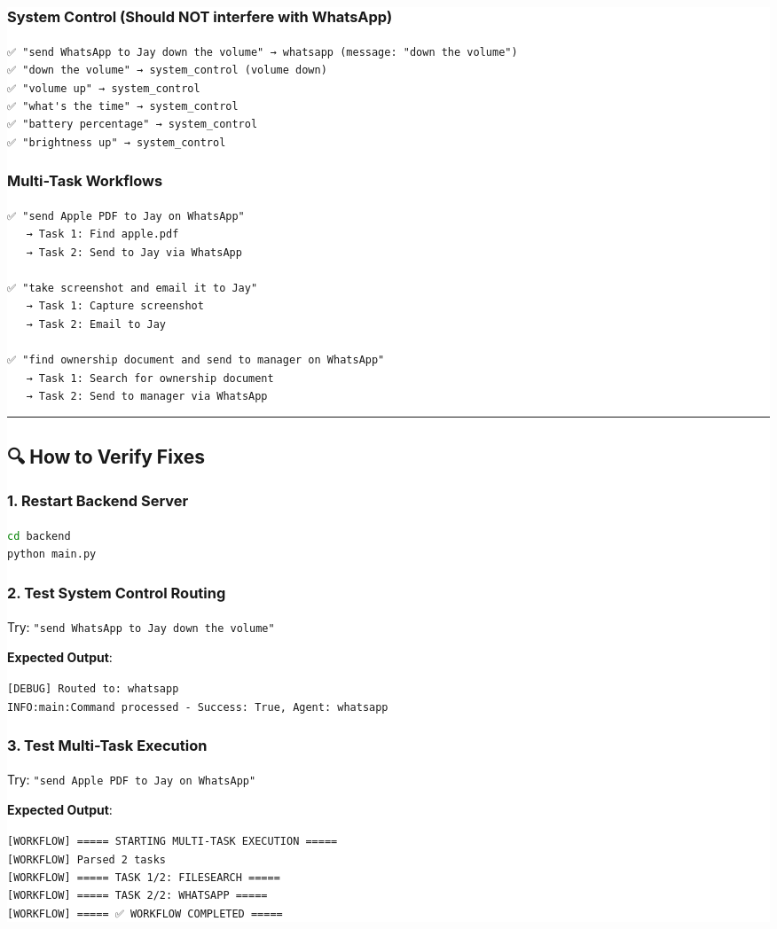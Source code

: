 ### System Control (Should NOT interfere with WhatsApp)
```
✅ "send WhatsApp to Jay down the volume" → whatsapp (message: "down the volume")
✅ "down the volume" → system_control (volume down)
✅ "volume up" → system_control
✅ "what's the time" → system_control
✅ "battery percentage" → system_control
✅ "brightness up" → system_control
```

### Multi-Task Workflows
```
✅ "send Apple PDF to Jay on WhatsApp" 
   → Task 1: Find apple.pdf
   → Task 2: Send to Jay via WhatsApp

✅ "take screenshot and email it to Jay"
   → Task 1: Capture screenshot
   → Task 2: Email to Jay

✅ "find ownership document and send to manager on WhatsApp"
   → Task 1: Search for ownership document
   → Task 2: Send to manager via WhatsApp
```

---

## 🔍 How to Verify Fixes

### 1. **Restart Backend Server**
```bash
cd backend
python main.py
```

### 2. **Test System Control Routing**
Try: `"send WhatsApp to Jay down the volume"`

**Expected Output**:
```
[DEBUG] Routed to: whatsapp
INFO:main:Command processed - Success: True, Agent: whatsapp
```

### 3. **Test Multi-Task Execution**
Try: `"send Apple PDF to Jay on WhatsApp"`

**Expected Output**:
```
[WORKFLOW] ===== STARTING MULTI-TASK EXECUTION =====
[WORKFLOW] Parsed 2 tasks
[WORKFLOW] ===== TASK 1/2: FILESEARCH =====
[WORKFLOW] ===== TASK 2/2: WHATSAPP =====
[WORKFLOW] ===== ✅ WORKFLOW COMPLETED =====
```
